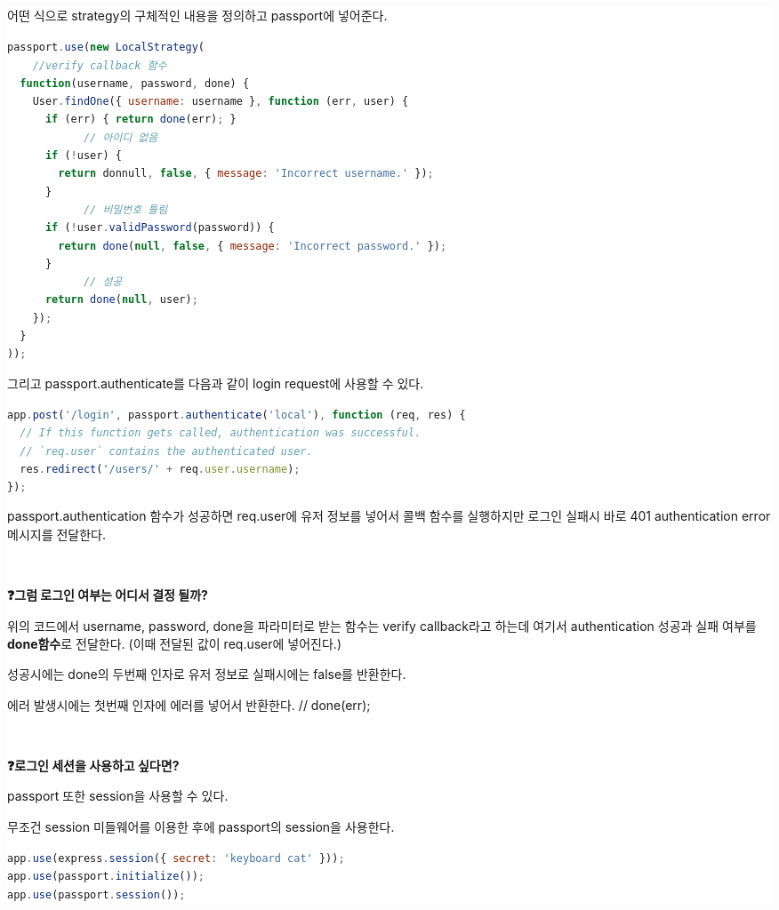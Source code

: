어떤 식으로 strategy의 구체적인 내용을 정의하고 passport에 넣어준다.

```jsx
passport.use(new LocalStrategy(
	//verify callback 함수
  function(username, password, done) {
    User.findOne({ username: username }, function (err, user) {
      if (err) { return done(err); }
			// 아이디 없음
      if (!user) {
        return donnull, false, { message: 'Incorrect username.' });
      }
			// 비밀번호 틀림
      if (!user.validPassword(password)) {
        return done(null, false, { message: 'Incorrect password.' });
      }
			// 성공
      return done(null, user);
    });
  }
));
```

그리고 passport.authenticate를 다음과 같이 login request에 사용할 수 있다.

```jsx
app.post('/login', passport.authenticate('local'), function (req, res) {
  // If this function gets called, authentication was successful.
  // `req.user` contains the authenticated user.
  res.redirect('/users/' + req.user.username);
});
```

passport.authentication 함수가 성공하면 req.user에 유저 정보를 넣어서 콜백 함수를 실행하지만 로그인 실패시 바로 401 authentication error 메시지를 전달한다.

<br>

**❓그럼 로그인 여부는 어디서 결정 될까?**

위의 코드에서 username, password, done을 파라미터로 받는 함수는 verify callback라고 하는데 여기서 authentication 성공과 실패 여부를 **done함수**로 전달한다. (이때 전달된 값이 req.user에 넣어진다.)

성공시에는 done의 두번째 인자로 유저 정보로 실패시에는 false를 반환한다.

에러 발생시에는 첫번째 인자에 에러를 넣어서 반환한다. // done(err);

<br>

**❓로그인 세션을 사용하고 싶다면?**

passport 또한 session을 사용할 수 있다.

무조건 session 미들웨어를 이용한 후에 passport의 session을 사용한다.

```jsx
app.use(express.session({ secret: 'keyboard cat' }));
app.use(passport.initialize());
app.use(passport.session());
```
